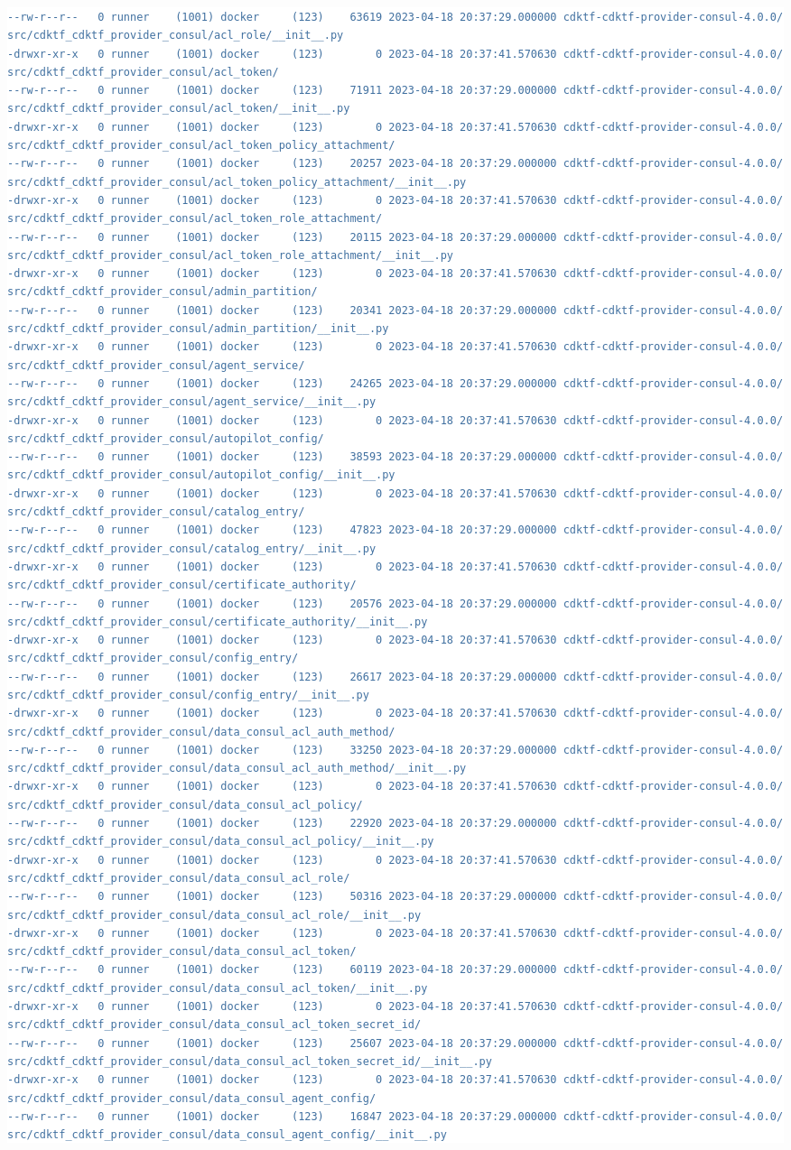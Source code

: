 ```diff
--rw-r--r--   0 runner    (1001) docker     (123)    63619 2023-04-18 20:37:29.000000 cdktf-cdktf-provider-consul-4.0.0/src/cdktf_cdktf_provider_consul/acl_role/__init__.py
-drwxr-xr-x   0 runner    (1001) docker     (123)        0 2023-04-18 20:37:41.570630 cdktf-cdktf-provider-consul-4.0.0/src/cdktf_cdktf_provider_consul/acl_token/
--rw-r--r--   0 runner    (1001) docker     (123)    71911 2023-04-18 20:37:29.000000 cdktf-cdktf-provider-consul-4.0.0/src/cdktf_cdktf_provider_consul/acl_token/__init__.py
-drwxr-xr-x   0 runner    (1001) docker     (123)        0 2023-04-18 20:37:41.570630 cdktf-cdktf-provider-consul-4.0.0/src/cdktf_cdktf_provider_consul/acl_token_policy_attachment/
--rw-r--r--   0 runner    (1001) docker     (123)    20257 2023-04-18 20:37:29.000000 cdktf-cdktf-provider-consul-4.0.0/src/cdktf_cdktf_provider_consul/acl_token_policy_attachment/__init__.py
-drwxr-xr-x   0 runner    (1001) docker     (123)        0 2023-04-18 20:37:41.570630 cdktf-cdktf-provider-consul-4.0.0/src/cdktf_cdktf_provider_consul/acl_token_role_attachment/
--rw-r--r--   0 runner    (1001) docker     (123)    20115 2023-04-18 20:37:29.000000 cdktf-cdktf-provider-consul-4.0.0/src/cdktf_cdktf_provider_consul/acl_token_role_attachment/__init__.py
-drwxr-xr-x   0 runner    (1001) docker     (123)        0 2023-04-18 20:37:41.570630 cdktf-cdktf-provider-consul-4.0.0/src/cdktf_cdktf_provider_consul/admin_partition/
--rw-r--r--   0 runner    (1001) docker     (123)    20341 2023-04-18 20:37:29.000000 cdktf-cdktf-provider-consul-4.0.0/src/cdktf_cdktf_provider_consul/admin_partition/__init__.py
-drwxr-xr-x   0 runner    (1001) docker     (123)        0 2023-04-18 20:37:41.570630 cdktf-cdktf-provider-consul-4.0.0/src/cdktf_cdktf_provider_consul/agent_service/
--rw-r--r--   0 runner    (1001) docker     (123)    24265 2023-04-18 20:37:29.000000 cdktf-cdktf-provider-consul-4.0.0/src/cdktf_cdktf_provider_consul/agent_service/__init__.py
-drwxr-xr-x   0 runner    (1001) docker     (123)        0 2023-04-18 20:37:41.570630 cdktf-cdktf-provider-consul-4.0.0/src/cdktf_cdktf_provider_consul/autopilot_config/
--rw-r--r--   0 runner    (1001) docker     (123)    38593 2023-04-18 20:37:29.000000 cdktf-cdktf-provider-consul-4.0.0/src/cdktf_cdktf_provider_consul/autopilot_config/__init__.py
-drwxr-xr-x   0 runner    (1001) docker     (123)        0 2023-04-18 20:37:41.570630 cdktf-cdktf-provider-consul-4.0.0/src/cdktf_cdktf_provider_consul/catalog_entry/
--rw-r--r--   0 runner    (1001) docker     (123)    47823 2023-04-18 20:37:29.000000 cdktf-cdktf-provider-consul-4.0.0/src/cdktf_cdktf_provider_consul/catalog_entry/__init__.py
-drwxr-xr-x   0 runner    (1001) docker     (123)        0 2023-04-18 20:37:41.570630 cdktf-cdktf-provider-consul-4.0.0/src/cdktf_cdktf_provider_consul/certificate_authority/
--rw-r--r--   0 runner    (1001) docker     (123)    20576 2023-04-18 20:37:29.000000 cdktf-cdktf-provider-consul-4.0.0/src/cdktf_cdktf_provider_consul/certificate_authority/__init__.py
-drwxr-xr-x   0 runner    (1001) docker     (123)        0 2023-04-18 20:37:41.570630 cdktf-cdktf-provider-consul-4.0.0/src/cdktf_cdktf_provider_consul/config_entry/
--rw-r--r--   0 runner    (1001) docker     (123)    26617 2023-04-18 20:37:29.000000 cdktf-cdktf-provider-consul-4.0.0/src/cdktf_cdktf_provider_consul/config_entry/__init__.py
-drwxr-xr-x   0 runner    (1001) docker     (123)        0 2023-04-18 20:37:41.570630 cdktf-cdktf-provider-consul-4.0.0/src/cdktf_cdktf_provider_consul/data_consul_acl_auth_method/
--rw-r--r--   0 runner    (1001) docker     (123)    33250 2023-04-18 20:37:29.000000 cdktf-cdktf-provider-consul-4.0.0/src/cdktf_cdktf_provider_consul/data_consul_acl_auth_method/__init__.py
-drwxr-xr-x   0 runner    (1001) docker     (123)        0 2023-04-18 20:37:41.570630 cdktf-cdktf-provider-consul-4.0.0/src/cdktf_cdktf_provider_consul/data_consul_acl_policy/
--rw-r--r--   0 runner    (1001) docker     (123)    22920 2023-04-18 20:37:29.000000 cdktf-cdktf-provider-consul-4.0.0/src/cdktf_cdktf_provider_consul/data_consul_acl_policy/__init__.py
-drwxr-xr-x   0 runner    (1001) docker     (123)        0 2023-04-18 20:37:41.570630 cdktf-cdktf-provider-consul-4.0.0/src/cdktf_cdktf_provider_consul/data_consul_acl_role/
--rw-r--r--   0 runner    (1001) docker     (123)    50316 2023-04-18 20:37:29.000000 cdktf-cdktf-provider-consul-4.0.0/src/cdktf_cdktf_provider_consul/data_consul_acl_role/__init__.py
-drwxr-xr-x   0 runner    (1001) docker     (123)        0 2023-04-18 20:37:41.570630 cdktf-cdktf-provider-consul-4.0.0/src/cdktf_cdktf_provider_consul/data_consul_acl_token/
--rw-r--r--   0 runner    (1001) docker     (123)    60119 2023-04-18 20:37:29.000000 cdktf-cdktf-provider-consul-4.0.0/src/cdktf_cdktf_provider_consul/data_consul_acl_token/__init__.py
-drwxr-xr-x   0 runner    (1001) docker     (123)        0 2023-04-18 20:37:41.570630 cdktf-cdktf-provider-consul-4.0.0/src/cdktf_cdktf_provider_consul/data_consul_acl_token_secret_id/
--rw-r--r--   0 runner    (1001) docker     (123)    25607 2023-04-18 20:37:29.000000 cdktf-cdktf-provider-consul-4.0.0/src/cdktf_cdktf_provider_consul/data_consul_acl_token_secret_id/__init__.py
-drwxr-xr-x   0 runner    (1001) docker     (123)        0 2023-04-18 20:37:41.570630 cdktf-cdktf-provider-consul-4.0.0/src/cdktf_cdktf_provider_consul/data_consul_agent_config/
--rw-r--r--   0 runner    (1001) docker     (123)    16847 2023-04-18 20:37:29.000000 cdktf-cdktf-provider-consul-4.0.0/src/cdktf_cdktf_provider_consul/data_consul_agent_config/__init__.py
```
